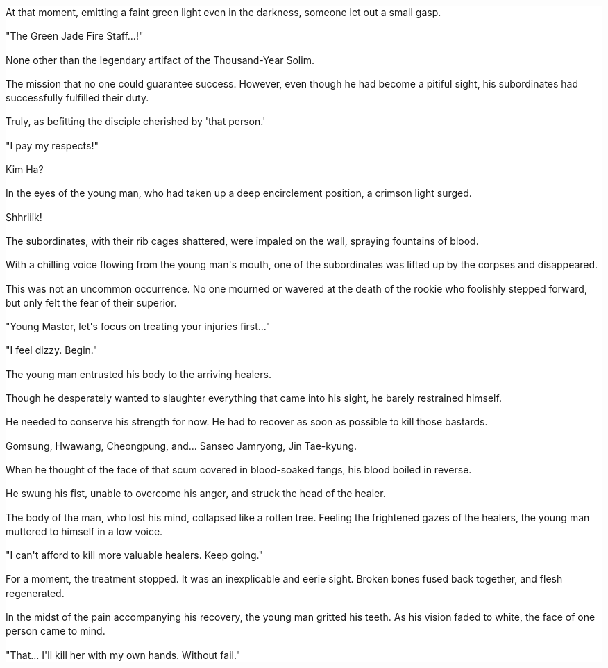At that moment, emitting a faint green light even in the darkness, someone let out a small gasp.

"The Green Jade Fire Staff...!"

None other than the legendary artifact of the Thousand-Year Solim.

The mission that no one could guarantee success. However, even though he had become a pitiful sight, his subordinates had successfully fulfilled their duty.

Truly, as befitting the disciple cherished by 'that person.'

"I pay my respects!"

Kim Ha?

In the eyes of the young man, who had taken up a deep encirclement position, a crimson light surged.

Shhriiik!

The subordinates, with their rib cages shattered, were impaled on the wall, spraying fountains of blood.

With a chilling voice flowing from the young man's mouth, one of the subordinates was lifted up by the corpses and disappeared.

This was not an uncommon occurrence. No one mourned or wavered at the death of the rookie who foolishly stepped forward, but only felt the fear of their superior.

"Young Master, let's focus on treating your injuries first..."

"I feel dizzy. Begin."

The young man entrusted his body to the arriving healers.

Though he desperately wanted to slaughter everything that came into his sight, he barely restrained himself.

He needed to conserve his strength for now. He had to recover as soon as possible to kill those bastards.

Gomsung, Hwawang, Cheongpung, and... Sanseo Jamryong, Jin Tae-kyung.

When he thought of the face of that scum covered in blood-soaked fangs, his blood boiled in reverse.

He swung his fist, unable to overcome his anger, and struck the head of the healer.

The body of the man, who lost his mind, collapsed like a rotten tree. Feeling the frightened gazes of the healers, the young man muttered to himself in a low voice.

"I can't afford to kill more valuable healers. Keep going."

For a moment, the treatment stopped. It was an inexplicable and eerie sight. Broken bones fused back together, and flesh regenerated.

In the midst of the pain accompanying his recovery, the young man gritted his teeth. As his vision faded to white, the face of one person came to mind.

"That... I'll kill her with my own hands. Without fail."